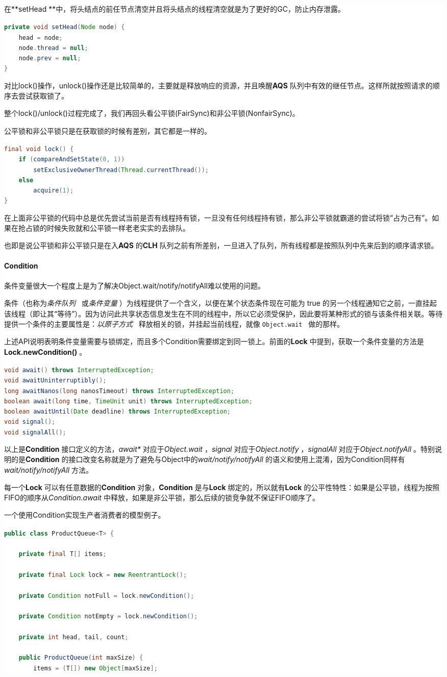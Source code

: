 在**setHead **中，将头结点的前任节点清空并且将头结点的线程清空就是为了更好的GC，防止内存泄露。

```java
private void setHead(Node node) {
    head = node;
    node.thread = null;
    node.prev = null;
}
```

对比lock()操作，unlock()操作还是比较简单的，主要就是释放响应的资源，并且唤醒**AQS** 队列中有效的继任节点。这样所就按照请求的顺序去尝试获取锁了。

整个lock()/unlock()过程完成了，我们再回头看公平锁(FairSync)和非公平锁(NonfairSync)。

公平锁和非公平锁只是在获取锁的时候有差别，其它都是一样的。

```java
final void lock() {
    if (compareAndSetState(0, 1))
        setExclusiveOwnerThread(Thread.currentThread());
    else
        acquire(1);
}
```

在上面非公平锁的代码中总是优先尝试当前是否有线程持有锁，一旦没有任何线程持有锁，那么非公平锁就霸道的尝试将锁“占为己有”。如果在抢占锁的时候失败就和公平锁一样老老实实的去排队。

也即是说公平锁和非公平锁只是在入**AQS** 的**CLH** 队列之前有所差别，一旦进入了队列，所有线程都是按照队列中先来后到的顺序请求锁。

#### Condition

条件变量很大一个程度上是为了解决Object.wait/notify/notifyAll难以使用的问题。

条件（也称为*条件队列*   或*条件变量* ）为线程提供了一个含义，以便在某个状态条件现在可能为 true 的另一个线程通知它之前，一直挂起该线程（即让其“等待”）。因为访问此共享状态信息发生在不同的线程中，所以它必须受保护，因此要将某种形式的锁与该条件相关联。等待提供一个条件的主要属性是：*以原子方式*   释放相关的锁，并挂起当前线程，就像 `Object.wait`   做的那样。

上述API说明表明条件变量需要与锁绑定，而且多个Condition需要绑定到同一锁上。前面的**Lock** 中提到，获取一个条件变量的方法是**Lock.newCondition()** 。

```java
void await() throws InterruptedException;
void awaitUninterruptibly();
long awaitNanos(long nanosTimeout) throws InterruptedException;
boolean await(long time, TimeUnit unit) throws InterruptedException;
boolean awaitUntil(Date deadline) throws InterruptedException;
void signal();
void signalAll();
```

以上是**Condition** 接口定义的方法，*await\** 对应于*Object.wait* ，*signal* 对应于*Object.notify* ，*signalAll* 对应于*Object.notifyAll* 。特别说明的是**Condition** 的接口改变名称就是为了避免与Object中的*wait/notify/notifyAll* 的语义和使用上混淆，因为Condition同样有*wait/notify/notifyAll* 方法。

每一个**Lock** 可以有任意数据的**Condition** 对象，**Condition** 是与**Lock** 绑定的，所以就有**Lock** 的公平性特性：如果是公平锁，线程为按照FIFO的顺序从*Condition.await* 中释放，如果是非公平锁，那么后续的锁竞争就不保证FIFO顺序了。

一个使用Condition实现生产者消费者的模型例子。

```java
public class ProductQueue<T> {

    private final T[] items;

    private final Lock lock = new ReentrantLock();

    private Condition notFull = lock.newCondition();

    private Condition notEmpty = lock.newCondition();

    private int head, tail, count;

    public ProductQueue(int maxSize) {
        items = (T[]) new Object[maxSize];
```